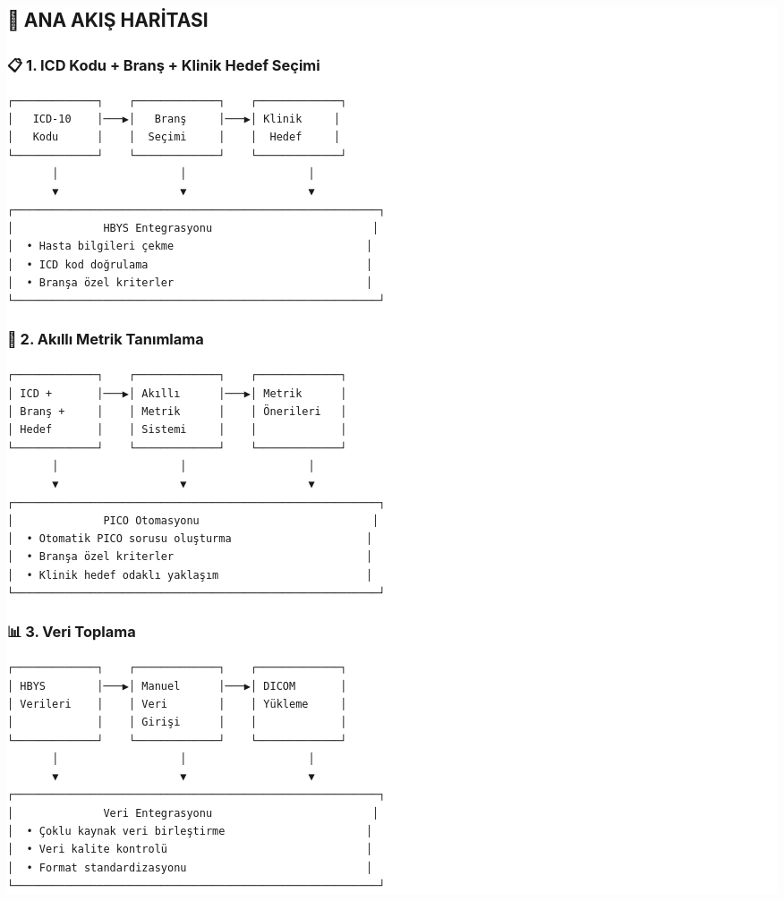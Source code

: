 ## 🔄 ANA AKIŞ HARİTASI

### 📋 1. ICD Kodu + Branş + Klinik Hedef Seçimi
```
┌─────────────┐    ┌─────────────┐    ┌─────────────┐
│   ICD-10    │───▶│   Branş     │───▶│ Klinik     │
│   Kodu      │    │  Seçimi     │    │  Hedef     │
└─────────────┘    └─────────────┘    └─────────────┘
       │                   │                   │
       ▼                   ▼                   ▼
┌─────────────────────────────────────────────────────────┐
│              HBYS Entegrasyonu                         │
│  • Hasta bilgileri çekme                              │
│  • ICD kod doğrulama                                  │
│  • Branşa özel kriterler                              │
└─────────────────────────────────────────────────────────┘
```

### 🤖 2. Akıllı Metrik Tanımlama
```
┌─────────────┐    ┌─────────────┐    ┌─────────────┐
│ ICD +       │───▶│ Akıllı      │───▶│ Metrik      │
│ Branş +     │    │ Metrik      │    │ Önerileri   │
│ Hedef       │    │ Sistemi     │    │             │
└─────────────┘    └─────────────┘    └─────────────┘
       │                   │                   │
       ▼                   ▼                   ▼
┌─────────────────────────────────────────────────────────┐
│              PICO Otomasyonu                           │
│  • Otomatik PICO sorusu oluşturma                     │
│  • Branşa özel kriterler                              │
│  • Klinik hedef odaklı yaklaşım                       │
└─────────────────────────────────────────────────────────┘
```

### 📊 3. Veri Toplama
```
┌─────────────┐    ┌─────────────┐    ┌─────────────┐
│ HBYS        │───▶│ Manuel      │───▶│ DICOM       │
│ Verileri    │    │ Veri        │    │ Yükleme     │
│             │    │ Girişi      │    │             │
└─────────────┘    └─────────────┘    └─────────────┘
       │                   │                   │
       ▼                   ▼                   ▼
┌─────────────────────────────────────────────────────────┐
│              Veri Entegrasyonu                         │
│  • Çoklu kaynak veri birleştirme                      │
│  • Veri kalite kontrolü                               │
│  • Format standardizasyonu                            │
└─────────────────────────────────────────────────────────┘
```
